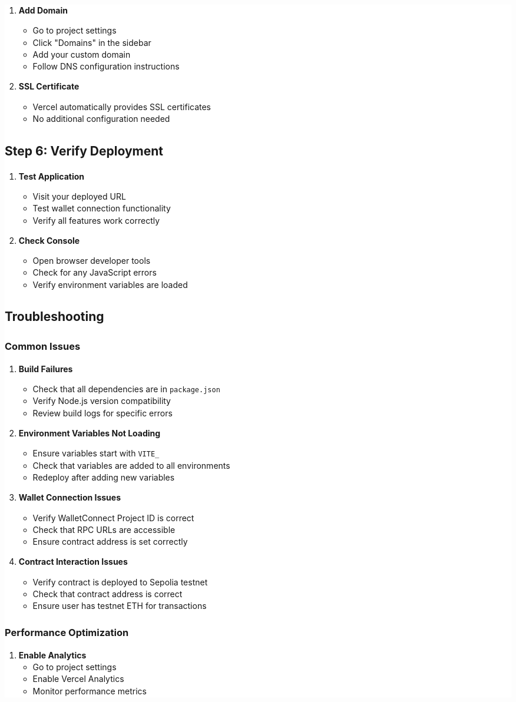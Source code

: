 1. **Add Domain**
   - Go to project settings
   - Click "Domains" in the sidebar
   - Add your custom domain
   - Follow DNS configuration instructions

2. **SSL Certificate**
   - Vercel automatically provides SSL certificates
   - No additional configuration needed

## Step 6: Verify Deployment

1. **Test Application**
   - Visit your deployed URL
   - Test wallet connection functionality
   - Verify all features work correctly

2. **Check Console**
   - Open browser developer tools
   - Check for any JavaScript errors
   - Verify environment variables are loaded

## Troubleshooting

### Common Issues

1. **Build Failures**
   - Check that all dependencies are in `package.json`
   - Verify Node.js version compatibility
   - Review build logs for specific errors

2. **Environment Variables Not Loading**
   - Ensure variables start with `VITE_`
   - Check that variables are added to all environments
   - Redeploy after adding new variables

3. **Wallet Connection Issues**
   - Verify WalletConnect Project ID is correct
   - Check that RPC URLs are accessible
   - Ensure contract address is set correctly

4. **Contract Interaction Issues**
   - Verify contract is deployed to Sepolia testnet
   - Check that contract address is correct
   - Ensure user has testnet ETH for transactions

### Performance Optimization

1. **Enable Analytics**
   - Go to project settings
   - Enable Vercel Analytics
   - Monitor performance metrics

